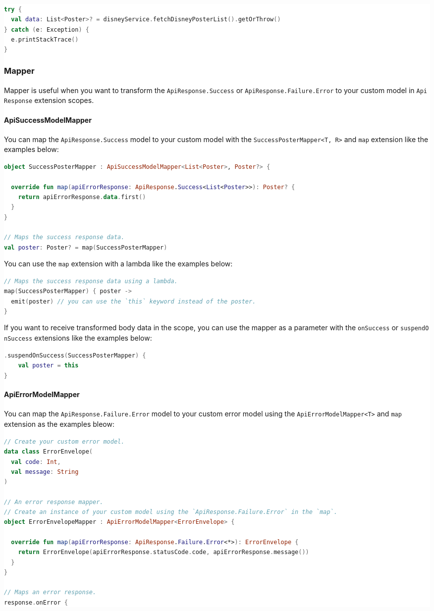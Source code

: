```kotlin
try {
  val data: List<Poster>? = disneyService.fetchDisneyPosterList().getOrThrow()
} catch (e: Exception) {
  e.printStackTrace()
}
```

### Mapper
Mapper is useful when you want to transform the `ApiResponse.Success` or `ApiResponse.Failure.Error` to your custom model in `ApiResponse` extension scopes.

#### ApiSuccessModelMapper
You can map the `ApiResponse.Success` model to your custom model with the `SuccessPosterMapper<T, R>` and `map` extension like the examples below:

```kotlin
object SuccessPosterMapper : ApiSuccessModelMapper<List<Poster>, Poster?> {

  override fun map(apiErrorResponse: ApiResponse.Success<List<Poster>>): Poster? {
    return apiErrorResponse.data.first()
  }
}

// Maps the success response data.
val poster: Poster? = map(SuccessPosterMapper)
```

You can use the `map` extension with a lambda like the examples below:

```kotlin
// Maps the success response data using a lambda.
map(SuccessPosterMapper) { poster ->
  emit(poster) // you can use the `this` keyword instead of the poster.
}
```

If you want to receive transformed body data in the scope, you can use the mapper as a parameter with the `onSuccess` or `suspendOnSuccess` extensions like the examples below:

```kotlin
.suspendOnSuccess(SuccessPosterMapper) {
    val poster = this
}
```

#### ApiErrorModelMapper
You can map the `ApiResponse.Failure.Error` model to your custom error model using the `ApiErrorModelMapper<T>` and `map` extension as the examples bleow:

```kotlin
// Create your custom error model.
data class ErrorEnvelope(
  val code: Int,
  val message: String
)

// An error response mapper.
// Create an instance of your custom model using the `ApiResponse.Failure.Error` in the `map`.
object ErrorEnvelopeMapper : ApiErrorModelMapper<ErrorEnvelope> {

  override fun map(apiErrorResponse: ApiResponse.Failure.Error<*>): ErrorEnvelope {
    return ErrorEnvelope(apiErrorResponse.statusCode.code, apiErrorResponse.message())
  }
}

// Maps an error response.
response.onError {
```